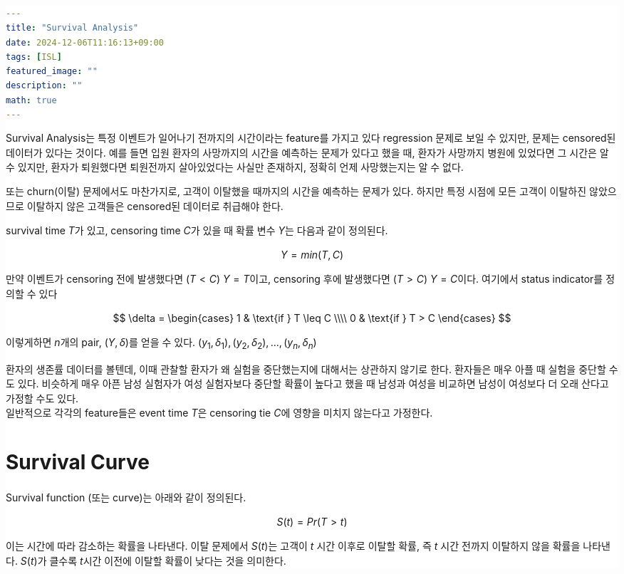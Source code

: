 ```yaml
---
title: "Survival Analysis"
date: 2024-12-06T11:16:13+09:00
tags: [ISL]
featured_image: ""
description: ""
math: true
---
```


Survival Analysis는 특정 이벤트가 일어나기 전까지의 시간이라는 feature를 가지고 있다
regression 문제로 보일 수 있지만, 문제는 censored된 데이터가 있다는 것이다.
예를 들면 입원 환자의 사망까지의 시간을 예측하는 문제가 있다고 했을 때,
환자가 사망까지 병원에 있었다면 그 시간은 알 수 있지만, 환자가 퇴원했다면
퇴원전까지 살아있었다는 사실만 존재하지, 정확히 언제 사망했는지는 알 수 없다.

또는 churn(이탈) 문제에서도 마찬가지로, 고객이 이탈했을 때까지의 시간을 예측하는 문제가 있다.
하지만 특정 시점에 모든 고객이 이탈하진 않았으므로 이탈하지 않은 고객들은 censored된 데이터로
취급해야 한다.

survival time $T$가 있고, censoring time $C$가 있을 때 확률 변수 $Y$는 다음과 같이 정의된다.

$$
Y = min(T, C)
$$

만약 이벤트가 censoring 전에 발생했다면 ($T < C$) $Y = T$이고, censoring 후에 발생했다면
($T > C$) $Y = C$이다. 여기에서 status indicator를 정의할 수 있다

$$
\delta = \begin{cases}
1 & \text{if } T \leq C \\\\
0 & \text{if } T > C
\end{cases}
$$

이렇게하면 $n$개의 pair, $(Y, \delta)$를 얻을 수 있다.
$(y_1, \delta_1), (y_2, \delta_2), \ldots, (y_n, \delta_n)$

환자의 생존률 데이터를 볼텐데, 이때 관찰할 환자가 왜 실험을 중단했는지에 대해서는
상관하지 않기로 한다. 환자들은 매우 아플 때 실험을 중단할 수도 있다.
비슷하게 매우 아픈 남성 실험자가 여성 실험자보다 중단할 확률이 높다고 했을 때
남성과 여성을 비교하면 남성이 여성보다 더 오래 산다고 가정할 수도 있다.  
일반적으로 각각의 feature들은 event time $T$은 censoring tie $C$에 영향을 미치지 않는다고 가정한다.

# Survival Curve

Survival function (또는 curve)는 아래와 같이 정의된다.

$$
S(t) = Pr(T > t)
$$

이는 시간에 따라 감소하는 확률을 나타낸다. 이탈 문제에서 $S(t)$는 고객이
$t$ 시간 이후로 이탈할 확률, 즉 $t$ 시간 전까지 이탈하지 않을 확률을 나타낸다.
$S(t)$가 클수록 $t$시간 이전에 이탈할 확률이 낮다는 것을 의미한다.
